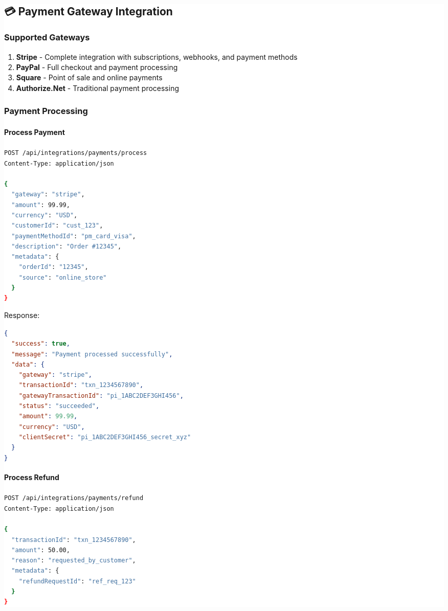 ## 💳 Payment Gateway Integration

### Supported Gateways

1. **Stripe** - Complete integration with subscriptions, webhooks, and payment methods
2. **PayPal** - Full checkout and payment processing
3. **Square** - Point of sale and online payments
4. **Authorize.Net** - Traditional payment processing

### Payment Processing

#### Process Payment

```bash
POST /api/integrations/payments/process
Content-Type: application/json

{
  "gateway": "stripe",
  "amount": 99.99,
  "currency": "USD",
  "customerId": "cust_123",
  "paymentMethodId": "pm_card_visa",
  "description": "Order #12345",
  "metadata": {
    "orderId": "12345",
    "source": "online_store"
  }
}
```

Response:
```json
{
  "success": true,
  "message": "Payment processed successfully",
  "data": {
    "gateway": "stripe",
    "transactionId": "txn_1234567890",
    "gatewayTransactionId": "pi_1ABC2DEF3GHI456",
    "status": "succeeded",
    "amount": 99.99,
    "currency": "USD",
    "clientSecret": "pi_1ABC2DEF3GHI456_secret_xyz"
  }
}
```

#### Process Refund

```bash
POST /api/integrations/payments/refund
Content-Type: application/json

{
  "transactionId": "txn_1234567890",
  "amount": 50.00,
  "reason": "requested_by_customer",
  "metadata": {
    "refundRequestId": "ref_req_123"
  }
}
```
